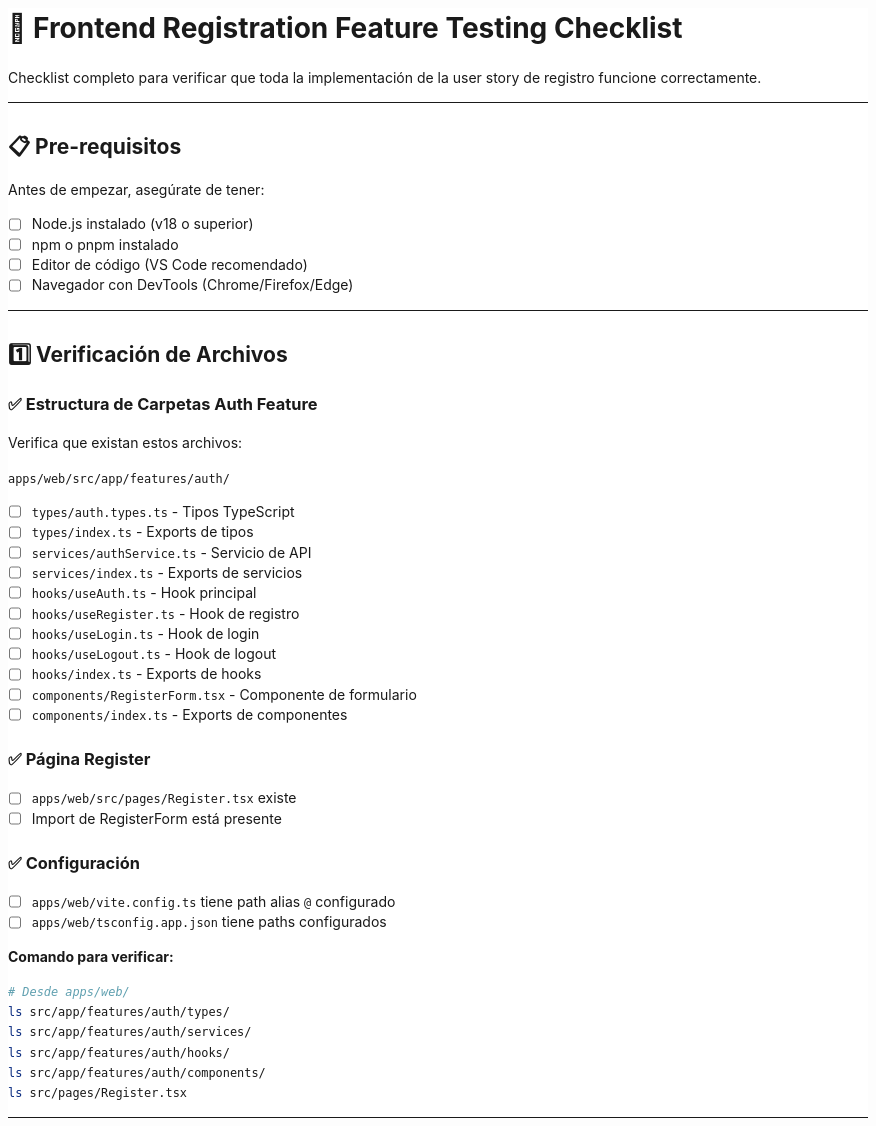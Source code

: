 # 🧪 Frontend Registration Feature Testing Checklist

Checklist completo para verificar que toda la implementación de la user story de registro funcione correctamente.

---

## 📋 Pre-requisitos

Antes de empezar, asegúrate de tener:

- [ ] Node.js instalado (v18 o superior)
- [ ] npm o pnpm instalado
- [ ] Editor de código (VS Code recomendado)
- [ ] Navegador con DevTools (Chrome/Firefox/Edge)

---

## 1️⃣ Verificación de Archivos

### ✅ Estructura de Carpetas Auth Feature

Verifica que existan estos archivos:

```bash
apps/web/src/app/features/auth/
```

- [ ] `types/auth.types.ts` - Tipos TypeScript
- [ ] `types/index.ts` - Exports de tipos
- [ ] `services/authService.ts` - Servicio de API
- [ ] `services/index.ts` - Exports de servicios
- [ ] `hooks/useAuth.ts` - Hook principal
- [ ] `hooks/useRegister.ts` - Hook de registro
- [ ] `hooks/useLogin.ts` - Hook de login
- [ ] `hooks/useLogout.ts` - Hook de logout
- [ ] `hooks/index.ts` - Exports de hooks
- [ ] `components/RegisterForm.tsx` - Componente de formulario
- [ ] `components/index.ts` - Exports de componentes

### ✅ Página Register

- [ ] `apps/web/src/pages/Register.tsx` existe
- [ ] Import de RegisterForm está presente

### ✅ Configuración

- [ ] `apps/web/vite.config.ts` tiene path alias `@` configurado
- [ ] `apps/web/tsconfig.app.json` tiene paths configurados

**Comando para verificar:**
```bash
# Desde apps/web/
ls src/app/features/auth/types/
ls src/app/features/auth/services/
ls src/app/features/auth/hooks/
ls src/app/features/auth/components/
ls src/pages/Register.tsx
```

---